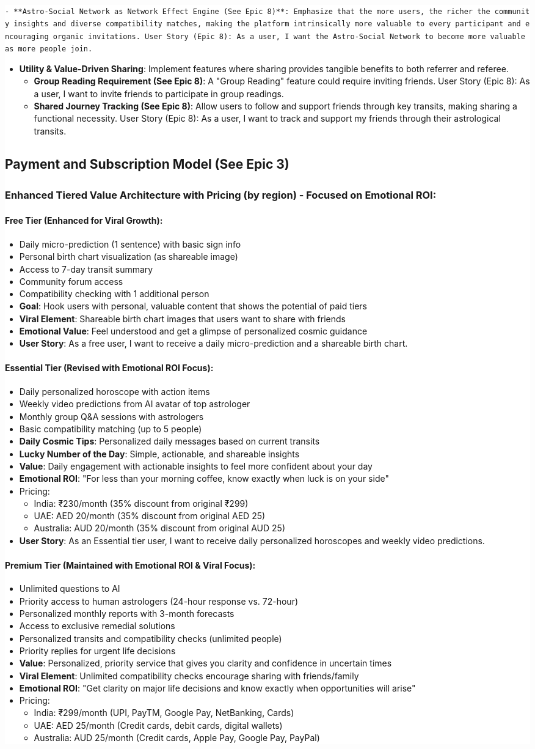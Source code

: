     - **Astro-Social Network as Network Effect Engine (See Epic 8)**: Emphasize that the more users, the richer the community insights and diverse compatibility matches, making the platform intrinsically more valuable to every participant and encouraging organic invitations. User Story (Epic 8): As a user, I want the Astro-Social Network to become more valuable as more people join.
- **Utility & Value-Driven Sharing**: Implement features where sharing provides tangible benefits to both referrer and referee.
    - **Group Reading Requirement (See Epic 8)**: A "Group Reading" feature could require inviting friends. User Story (Epic 8): As a user, I want to invite friends to participate in group readings.
    - **Shared Journey Tracking (See Epic 8)**: Allow users to follow and support friends through key transits, making sharing a functional necessity. User Story (Epic 8): As a user, I want to track and support my friends through their astrological transits.

## Payment and Subscription Model (See Epic 3)

### Enhanced Tiered Value Architecture with Pricing (by region) - Focused on Emotional ROI:

#### Free Tier (Enhanced for Viral Growth):
- Daily micro-prediction (1 sentence) with basic sign info
- Personal birth chart visualization (as shareable image)
- Access to 7-day transit summary
- Community forum access
- Compatibility checking with 1 additional person
- **Goal**: Hook users with personal, valuable content that shows the potential of paid tiers
- **Viral Element**: Shareable birth chart images that users want to share with friends
- **Emotional Value**: Feel understood and get a glimpse of personalized cosmic guidance
- **User Story**: As a free user, I want to receive a daily micro-prediction and a shareable birth chart.

#### Essential Tier (Revised with Emotional ROI Focus):
- Daily personalized horoscope with action items
- Weekly video predictions from AI avatar of top astrologer
- Monthly group Q&A sessions with astrologers
- Basic compatibility matching (up to 5 people)
- **Daily Cosmic Tips**: Personalized daily messages based on current transits
- **Lucky Number of the Day**: Simple, actionable, and shareable insights
- **Value**: Daily engagement with actionable insights to feel more confident about your day
- **Emotional ROI**: "For less than your morning coffee, know exactly when luck is on your side"
- Pricing:
  - India: ₹230/month (35% discount from original ₹299)
  - UAE: AED 20/month (35% discount from original AED 25)
  - Australia: AUD 20/month (35% discount from original AUD 25)
- **User Story**: As an Essential tier user, I want to receive daily personalized horoscopes and weekly video predictions.

#### Premium Tier (Maintained with Emotional ROI & Viral Focus):
- Unlimited questions to AI
- Priority access to human astrologers (24-hour response vs. 72-hour)
- Personalized monthly reports with 3-month forecasts
- Access to exclusive remedial solutions
- Personalized transits and compatibility checks (unlimited people)
- Priority replies for urgent life decisions
- **Value**: Personalized, priority service that gives you clarity and confidence in uncertain times
- **Viral Element**: Unlimited compatibility checks encourage sharing with friends/family
- **Emotional ROI**: "Get clarity on major life decisions and know exactly when opportunities will arise"
- Pricing:
  - India: ₹299/month (UPI, PayTM, Google Pay, NetBanking, Cards)
  - UAE: AED 25/month (Credit cards, debit cards, digital wallets)
  - Australia: AUD 25/month (Credit cards, Apple Pay, Google Pay, PayPal)